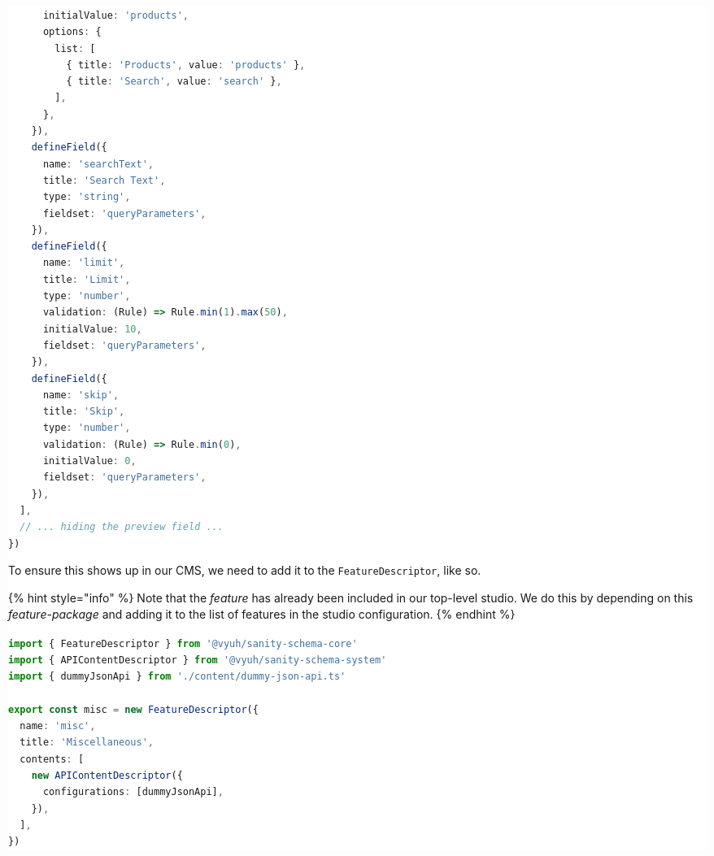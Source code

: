 ```typescript
      initialValue: 'products',
      options: {
        list: [
          { title: 'Products', value: 'products' },
          { title: 'Search', value: 'search' },
        ],
      },
    }),
    defineField({
      name: 'searchText',
      title: 'Search Text',
      type: 'string',
      fieldset: 'queryParameters',
    }),
    defineField({
      name: 'limit',
      title: 'Limit',
      type: 'number',
      validation: (Rule) => Rule.min(1).max(50),
      initialValue: 10,
      fieldset: 'queryParameters',
    }),
    defineField({
      name: 'skip',
      title: 'Skip',
      type: 'number',
      validation: (Rule) => Rule.min(0),
      initialValue: 0,
      fieldset: 'queryParameters',
    }),
  ],
  // ... hiding the preview field ...
})
```

To ensure this shows up in our CMS, we need to add it to the
`FeatureDescriptor`, like so.&#x20;

{% hint style="info" %} Note that the _feature_ has already been included in our
top-level studio. We do this by depending on this _feature-package_ and adding
it to the list of features in the studio configuration. {% endhint %}

```typescript
import { FeatureDescriptor } from '@vyuh/sanity-schema-core'
import { APIContentDescriptor } from '@vyuh/sanity-schema-system'
import { dummyJsonApi } from './content/dummy-json-api.ts'

export const misc = new FeatureDescriptor({
  name: 'misc',
  title: 'Miscellaneous',
  contents: [
    new APIContentDescriptor({
      configurations: [dummyJsonApi],
    }),
  ],
})
```
